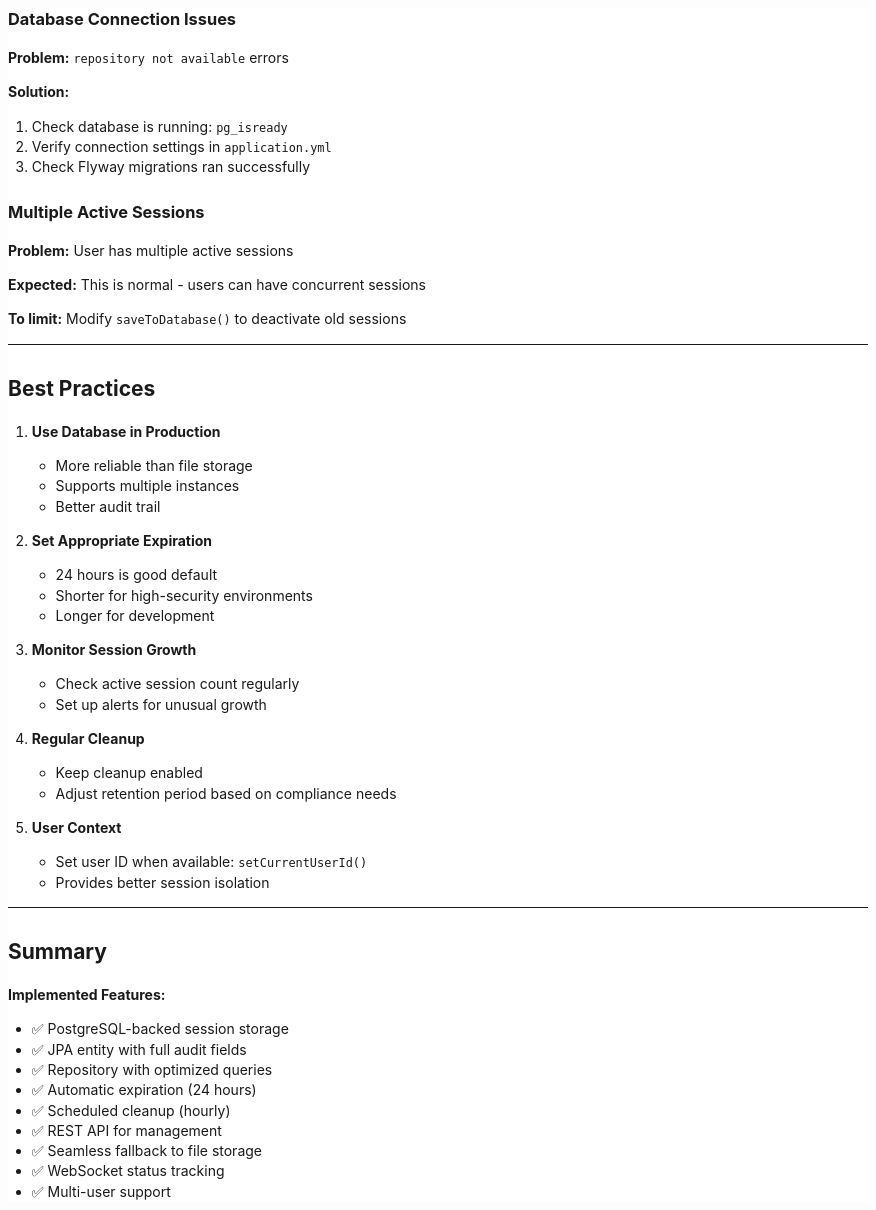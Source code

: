 ### Database Connection Issues

**Problem:** `repository not available` errors

**Solution:**
1. Check database is running: `pg_isready`
2. Verify connection settings in `application.yml`
3. Check Flyway migrations ran successfully

### Multiple Active Sessions

**Problem:** User has multiple active sessions

**Expected:** This is normal - users can have concurrent sessions

**To limit:** Modify `saveToDatabase()` to deactivate old sessions

---

## Best Practices

1. **Use Database in Production**
   - More reliable than file storage
   - Supports multiple instances
   - Better audit trail

2. **Set Appropriate Expiration**
   - 24 hours is good default
   - Shorter for high-security environments
   - Longer for development

3. **Monitor Session Growth**
   - Check active session count regularly
   - Set up alerts for unusual growth

4. **Regular Cleanup**
   - Keep cleanup enabled
   - Adjust retention period based on compliance needs

5. **User Context**
   - Set user ID when available: `setCurrentUserId()`
   - Provides better session isolation

---

## Summary

**Implemented Features:**
- ✅ PostgreSQL-backed session storage
- ✅ JPA entity with full audit fields
- ✅ Repository with optimized queries
- ✅ Automatic expiration (24 hours)
- ✅ Scheduled cleanup (hourly)
- ✅ REST API for management
- ✅ Seamless fallback to file storage
- ✅ WebSocket status tracking
- ✅ Multi-user support

